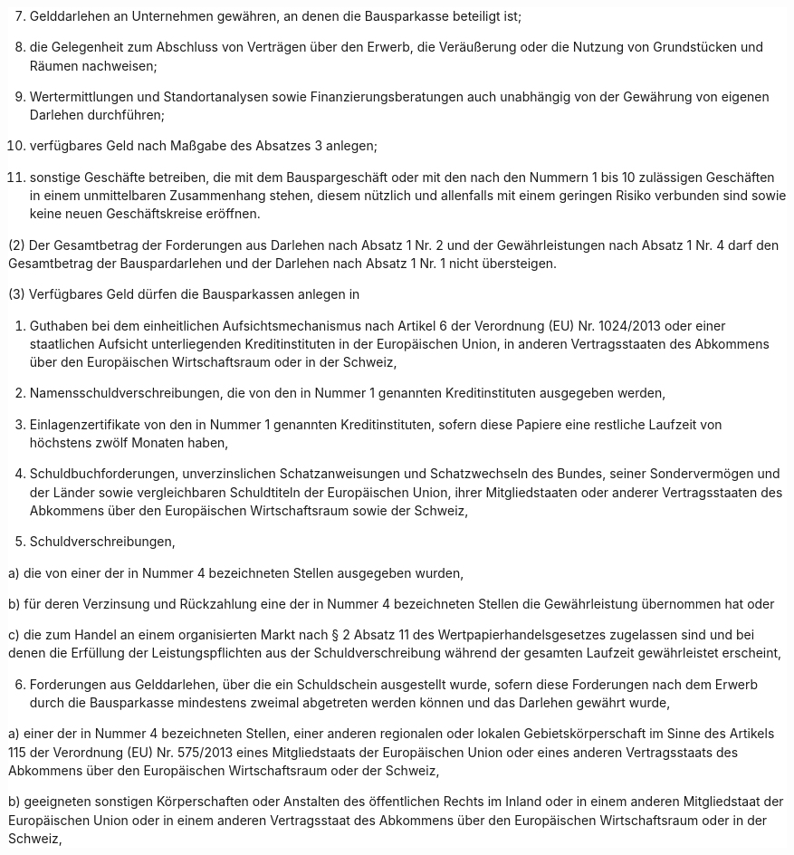 7. Gelddarlehen an Unternehmen gewähren, an denen die Bausparkasse beteiligt ist;

8. die Gelegenheit zum Abschluss von Verträgen über den Erwerb, die Veräußerung oder die Nutzung von Grundstücken und Räumen nachweisen;

9. Wertermittlungen und Standortanalysen sowie Finanzierungsberatungen auch unabhängig von der Gewährung von eigenen Darlehen durchführen;

10. verfügbares Geld nach Maßgabe des Absatzes 3 anlegen;

11. sonstige Geschäfte betreiben, die mit dem Bauspargeschäft oder mit den nach den Nummern 1 bis 10 zulässigen Geschäften in einem unmittelbaren Zusammenhang stehen, diesem nützlich und allenfalls mit einem geringen Risiko verbunden sind sowie keine neuen Geschäftskreise eröffnen.

(2) Der Gesamtbetrag der Forderungen aus Darlehen nach Absatz 1 Nr. 2 und der Gewährleistungen nach Absatz 1 Nr. 4 darf den Gesamtbetrag der Bauspardarlehen und der Darlehen nach Absatz 1 Nr. 1 nicht übersteigen.

(3) Verfügbares Geld dürfen die Bausparkassen anlegen in

1. Guthaben bei dem einheitlichen Aufsichtsmechanismus nach Artikel 6 der Verordnung (EU) Nr. 1024/2013 oder einer staatlichen Aufsicht unterliegenden Kreditinstituten in der Europäischen Union, in anderen Vertragsstaaten des Abkommens über den Europäischen Wirtschaftsraum oder in der Schweiz,

2. Namensschuldverschreibungen, die von den in Nummer 1 genannten Kreditinstituten ausgegeben werden,

3. Einlagenzertifikate von den in Nummer 1 genannten Kreditinstituten, sofern diese Papiere eine restliche Laufzeit von höchstens zwölf Monaten haben,

4. Schuldbuchforderungen, unverzinslichen Schatzanweisungen und Schatzwechseln des Bundes, seiner Sondervermögen und der Länder sowie vergleichbaren Schuldtiteln der Europäischen Union, ihrer Mitgliedstaaten oder anderer Vertragsstaaten des Abkommens über den Europäischen Wirtschaftsraum sowie der Schweiz,

5. Schuldverschreibungen,

a) die von einer der in Nummer 4 bezeichneten Stellen ausgegeben wurden,

b) für deren Verzinsung und Rückzahlung eine der in Nummer 4 bezeichneten Stellen die Gewährleistung übernommen hat oder

c) die zum Handel an einem organisierten Markt nach § 2 Absatz 11 des Wertpapierhandelsgesetzes zugelassen sind und bei denen die Erfüllung der Leistungspflichten aus der Schuldverschreibung während der gesamten Laufzeit gewährleistet erscheint,

6. Forderungen aus Gelddarlehen, über die ein Schuldschein ausgestellt wurde, sofern diese Forderungen nach dem Erwerb durch die Bausparkasse mindestens zweimal abgetreten werden können und das Darlehen gewährt wurde,

a) einer der in Nummer 4 bezeichneten Stellen, einer anderen regionalen oder lokalen Gebietskörperschaft im Sinne des Artikels 115 der Verordnung (EU) Nr. 575/2013 eines Mitgliedstaats der Europäischen Union oder eines anderen Vertragsstaats des Abkommens über den Europäischen Wirtschaftsraum oder der Schweiz,

b) geeigneten sonstigen Körperschaften oder Anstalten des öffentlichen Rechts im Inland oder in einem anderen Mitgliedstaat der Europäischen Union oder in einem anderen Vertragsstaat des Abkommens über den Europäischen Wirtschaftsraum oder in der Schweiz,
